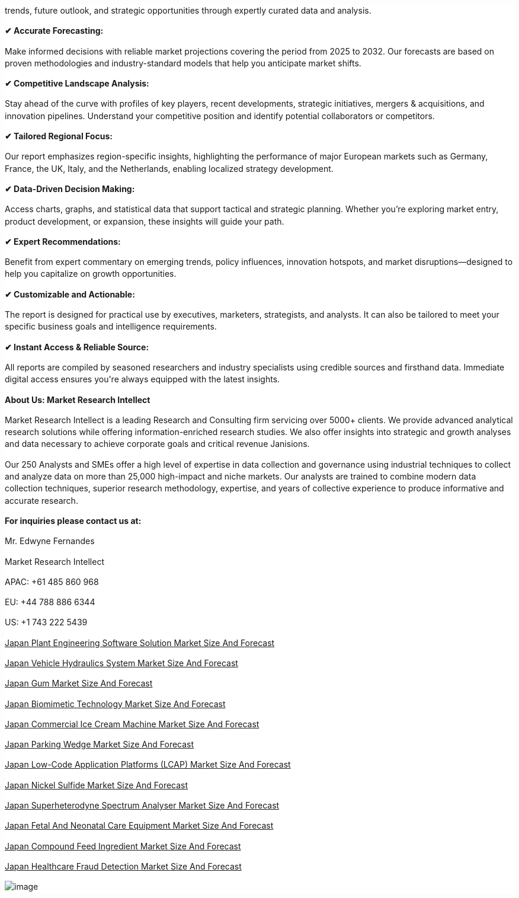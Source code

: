 trends, future outlook, and strategic opportunities through expertly curated data and analysis.</p><p><strong>✔ Accurate Forecasting:</strong></p><p>Make informed decisions with reliable market projections covering the period from 2025 to 2032. Our forecasts are based on proven methodologies and industry-standard models that help you anticipate market shifts.</p><p><strong>✔ Competitive Landscape Analysis:</strong></p><p>Stay ahead of the curve with profiles of key players, recent developments, strategic initiatives, mergers &amp; acquisitions, and innovation pipelines. Understand your competitive position and identify potential collaborators or competitors.</p><p><strong>✔ Tailored Regional Focus:</strong></p><p>Our report emphasizes region-specific insights, highlighting the performance of major European markets such as Germany, France, the UK, Italy, and the Netherlands, enabling localized strategy development.</p><p><strong>✔ Data-Driven Decision Making:</strong></p><p>Access charts, graphs, and statistical data that support tactical and strategic planning. Whether you&rsquo;re exploring market entry, product development, or expansion, these insights will guide your path.</p><p><strong>✔ Expert Recommendations:</strong></p><p>Benefit from expert commentary on emerging trends, policy influences, innovation hotspots, and market disruptions&mdash;designed to help you capitalize on growth opportunities.</p><p><strong>✔ Customizable and Actionable:</strong></p><p>The report is designed for practical use by executives, marketers, strategists, and analysts. It can also be tailored to meet your specific business goals and intelligence requirements.</p><p><strong>✔ Instant Access &amp; Reliable Source:</strong></p><p>All reports are compiled by seasoned researchers and industry specialists using credible sources and firsthand data. Immediate digital access ensures you're always equipped with the latest insights.</p><p><strong><span class="font-[700]">About Us: Market Research Intellect</span></strong></p><p><span class="">Market Research Intellect is a leading Research and Consulting firm servicing over 5000+ clients. We provide advanced analytical research solutions while offering information-enriched research studies.&nbsp;</span>We also offer insights into strategic and growth analyses and data necessary to achieve corporate goals and critical revenue Janisions.</p><p><span class="">Our 250 Analysts and SMEs offer a high level of expertise in data collection and governance using industrial techniques to collect and analyze data on more than 25,000 high-impact and niche markets. Our analysts are trained to combine modern data collection techniques, superior research methodology, expertise, and years of collective experience to produce informative and accurate research.</span></p><p><strong>For inquiries please contact us at:</strong></p><p>Mr. Edwyne Fernandes</p><p>Market Research Intellect</p><p>APAC: +61 485 860 968</p><p>EU: +44 788 886 6344</p><p>US: +1 743 222 5439</p><p><a href=" https://github.com/annamoulin8585/VI1/blob/main/Plant-Engineering-Software-Solution-Market/Plant-Engineering-Software-Solution-Market.md">Japan Plant Engineering Software Solution Market Size And Forecast</a></p><p><a href=" https://github.com/annamoulin8585/VI2/blob/main/Vehicle-Hydraulics-System-Market/Vehicle-Hydraulics-System-Market.md">Japan Vehicle Hydraulics System Market Size And Forecast</a></p><p><a href=" https://github.com/annamoulin8585/VI3/blob/main/Gum-Market/Gum-Market.md">Japan Gum Market Size And Forecast</a></p><p><a href=" https://github.com/annamoulin8585/VI4/blob/main/Biomimetic-Technology-Market/Biomimetic-Technology-Market.md">Japan Biomimetic Technology Market Size And Forecast</a></p><p><a href=" https://github.com/annamoulin8585/VI1/blob/main/Commercial-Ice-Cream-Machine-Market/Commercial-Ice-Cream-Machine-Market.md">Japan Commercial Ice Cream Machine Market Size And Forecast</a></p><p><a href=" https://github.com/annamoulin8585/VI2/blob/main/Parking-Wedge-Market/Parking-Wedge-Market.md">Japan Parking Wedge Market Size And Forecast</a></p><p><a href=" https://github.com/annamoulin8585/VI3/blob/main/Low-Code-Application-Platforms-(LCAP)-Market/Low-Code-Application-Platforms-(LCAP)-Market.md">Japan Low-Code Application Platforms (LCAP) Market Size And Forecast</a></p><p><a href=" https://github.com/annamoulin8585/VI4/blob/main/Nickel-Sulfide-Market/Nickel-Sulfide-Market.md">Japan Nickel Sulfide Market Size And Forecast</a></p><p><a href=" https://github.com/annamoulin8585/VI5/blob/main/Superheterodyne-Spectrum-Analyser-Market/Superheterodyne-Spectrum-Analyser-Market.md">Japan Superheterodyne Spectrum Analyser Market Size And Forecast</a></p><p><a href=" https://github.com/annamoulin8585/VI1/blob/main/Fetal-And-Neonatal-Care-Equipment-Market/Fetal-And-Neonatal-Care-Equipment-Market.md">Japan Fetal And Neonatal Care Equipment Market Size And Forecast</a></p><p><a href=" https://github.com/annamoulin8585/VI2/blob/main/Compound-Feed-Ingredient-Market/Compound-Feed-Ingredient-Market.md">Japan Compound Feed Ingredient Market Size And Forecast</a></p><p><a href=" https://github.com/annamoulin8585/VI3/blob/main/Healthcare-Fraud-Detection-Market/Healthcare-Fraud-Detection-Market.md">Japan Healthcare Fraud Detection Market Size And Forecast</a></p>
![image](https://github.com/user-attachments/assets/9333e17d-6742-49e0-bc33-91ea0adc9c1f)
